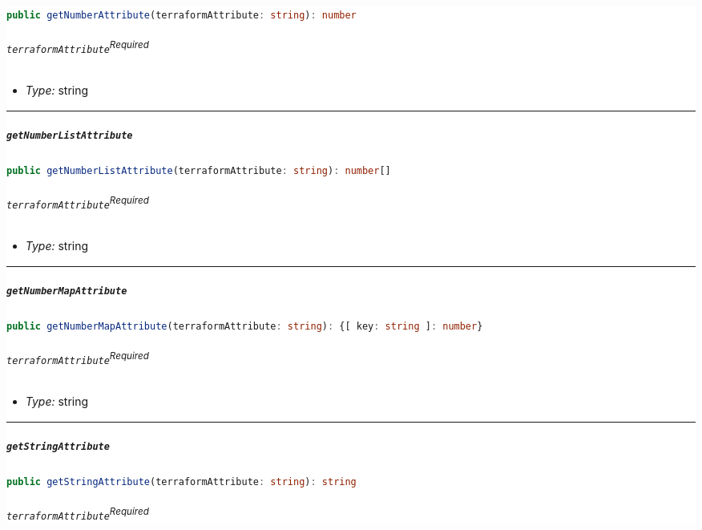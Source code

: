 ```typescript
public getNumberAttribute(terraformAttribute: string): number
```

###### `terraformAttribute`<sup>Required</sup> <a name="terraformAttribute" id="@cdktf/provider-azurerm.webPubsub.WebPubsub.getNumberAttribute.parameter.terraformAttribute"></a>

- *Type:* string

---

##### `getNumberListAttribute` <a name="getNumberListAttribute" id="@cdktf/provider-azurerm.webPubsub.WebPubsub.getNumberListAttribute"></a>

```typescript
public getNumberListAttribute(terraformAttribute: string): number[]
```

###### `terraformAttribute`<sup>Required</sup> <a name="terraformAttribute" id="@cdktf/provider-azurerm.webPubsub.WebPubsub.getNumberListAttribute.parameter.terraformAttribute"></a>

- *Type:* string

---

##### `getNumberMapAttribute` <a name="getNumberMapAttribute" id="@cdktf/provider-azurerm.webPubsub.WebPubsub.getNumberMapAttribute"></a>

```typescript
public getNumberMapAttribute(terraformAttribute: string): {[ key: string ]: number}
```

###### `terraformAttribute`<sup>Required</sup> <a name="terraformAttribute" id="@cdktf/provider-azurerm.webPubsub.WebPubsub.getNumberMapAttribute.parameter.terraformAttribute"></a>

- *Type:* string

---

##### `getStringAttribute` <a name="getStringAttribute" id="@cdktf/provider-azurerm.webPubsub.WebPubsub.getStringAttribute"></a>

```typescript
public getStringAttribute(terraformAttribute: string): string
```

###### `terraformAttribute`<sup>Required</sup> <a name="terraformAttribute" id="@cdktf/provider-azurerm.webPubsub.WebPubsub.getStringAttribute.parameter.terraformAttribute"></a>

